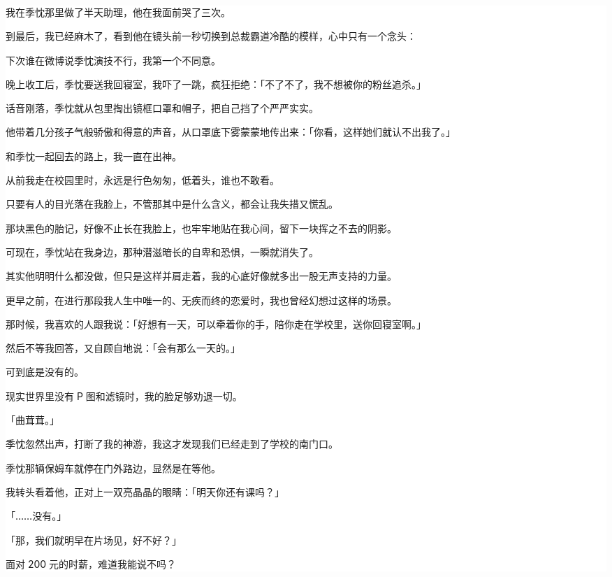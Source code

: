 
我在季忱那里做了半天助理，他在我面前哭了三次。


到最后，我已经麻木了，看到他在镜头前一秒切换到总裁霸道冷酷的模样，心中只有一个念头：


下次谁在微博说季忱演技不行，我第一个不同意。


晚上收工后，季忱要送我回寝室，我吓了一跳，疯狂拒绝：「不了不了，我不想被你的粉丝追杀。」


话音刚落，季忱就从包里掏出镜框口罩和帽子，把自己挡了个严严实实。


他带着几分孩子气般骄傲和得意的声音，从口罩底下雾蒙蒙地传出来：「你看，这样她们就认不出我了。」


和季忱一起回去的路上，我一直在出神。


从前我走在校园里时，永远是行色匆匆，低着头，谁也不敢看。


只要有人的目光落在我脸上，不管那其中是什么含义，都会让我失措又慌乱。


那块黑色的胎记，好像不止长在我脸上，也牢牢地贴在我心间，留下一块挥之不去的阴影。


可现在，季忱站在我身边，那种潜滋暗长的自卑和恐惧，一瞬就消失了。


其实他明明什么都没做，但只是这样并肩走着，我的心底好像就多出一股无声支持的力量。


更早之前，在进行那段我人生中唯一的、无疾而终的恋爱时，我也曾经幻想过这样的场景。


那时候，我喜欢的人跟我说：「好想有一天，可以牵着你的手，陪你走在学校里，送你回寝室啊。」


然后不等我回答，又自顾自地说：「会有那么一天的。」


可到底是没有的。


现实世界里没有 P 图和滤镜时，我的脸足够劝退一切。


「曲茸茸。」


季忱忽然出声，打断了我的神游，我这才发现我们已经走到了学校的南门口。


季忱那辆保姆车就停在门外路边，显然是在等他。


我转头看着他，正对上一双亮晶晶的眼睛：「明天你还有课吗？」


「……没有。」


「那，我们就明早在片场见，好不好？」


面对 200 元的时薪，难道我能说不吗？

